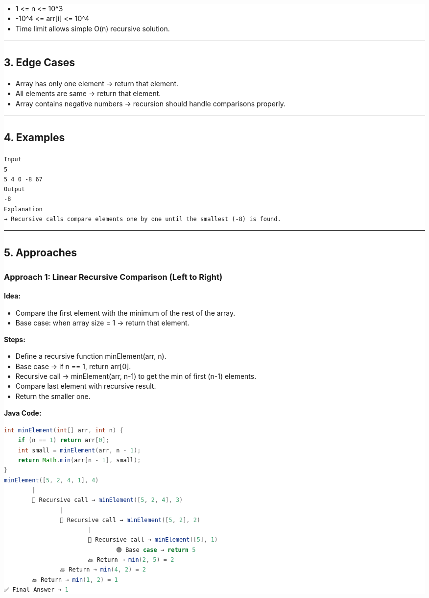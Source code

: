 - 1 <= n <= 10^3
- -10^4 <= arr[i] <= 10^4
- Time limit allows simple O(n) recursive solution.
---

## 3. Edge Cases

- Array has only one element → return that element.
- All elements are same → return that element.
- Array contains negative numbers → recursion should handle comparisons properly.
---

## 4. Examples

```text
Input
5
5 4 0 -8 67
Output
-8
Explanation
→ Recursive calls compare elements one by one until the smallest (-8) is found.
```

---

## 5. Approaches

### Approach 1: Linear Recursive Comparison (Left to Right)

**Idea:**
- Compare the first element with the minimum of the rest of the array.
- Base case: when array size = 1 → return that element.

**Steps:**
- Define a recursive function minElement(arr, n).
- Base case → if n == 1, return arr[0].
- Recursive call → minElement(arr, n-1) to get the min of first (n-1) elements.
- Compare last element with recursive result.
- Return the smaller one.

**Java Code:**
```java
int minElement(int[] arr, int n) {
    if (n == 1) return arr[0];
    int small = minElement(arr, n - 1);
    return Math.min(arr[n - 1], small);
}
minElement([5, 2, 4, 1], 4)
        |
        🔁 Recursive call → minElement([5, 2, 4], 3)
                |
                🔁 Recursive call → minElement([5, 2], 2)
                        |
                        🔁 Recursive call → minElement([5], 1)
                                🟢 Base case → return 5
                        🔙 Return → min(2, 5) = 2
                🔙 Return → min(4, 2) = 2
        🔙 Return → min(1, 2) = 1
✅ Final Answer → 1

```
